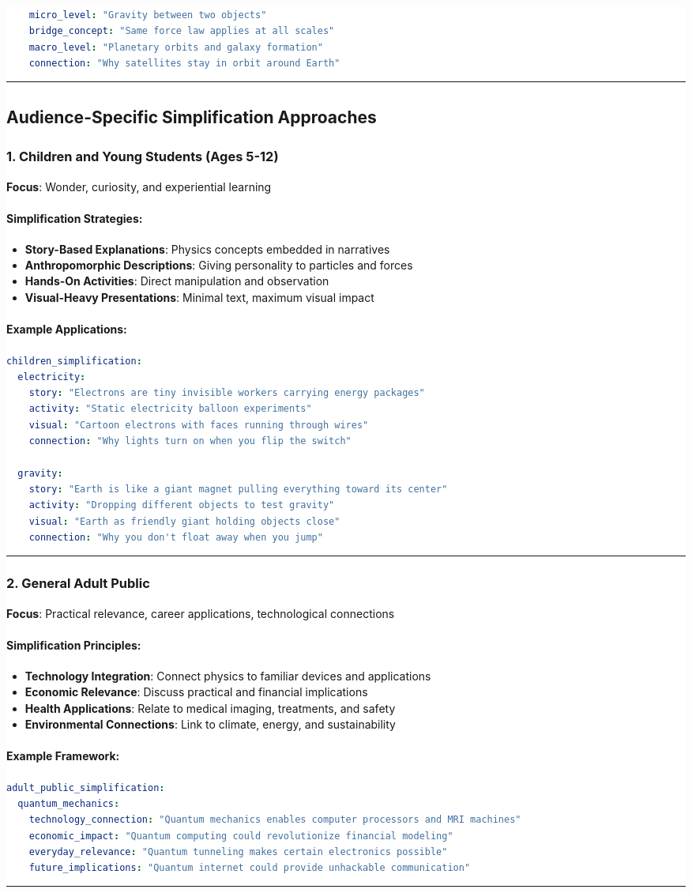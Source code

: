 ```yaml
    micro_level: "Gravity between two objects"
    bridge_concept: "Same force law applies at all scales"
    macro_level: "Planetary orbits and galaxy formation"
    connection: "Why satellites stay in orbit around Earth"
```

---

## Audience-Specific Simplification Approaches

### 1. Children and Young Students (Ages 5-12)
**Focus**: Wonder, curiosity, and experiential learning

#### Simplification Strategies:
- **Story-Based Explanations**: Physics concepts embedded in narratives
- **Anthropomorphic Descriptions**: Giving personality to particles and forces
- **Hands-On Activities**: Direct manipulation and observation
- **Visual-Heavy Presentations**: Minimal text, maximum visual impact

#### Example Applications:
```yaml
children_simplification:
  electricity:
    story: "Electrons are tiny invisible workers carrying energy packages"
    activity: "Static electricity balloon experiments"
    visual: "Cartoon electrons with faces running through wires"
    connection: "Why lights turn on when you flip the switch"
  
  gravity:
    story: "Earth is like a giant magnet pulling everything toward its center"
    activity: "Dropping different objects to test gravity"
    visual: "Earth as friendly giant holding objects close"
    connection: "Why you don't float away when you jump"
```

---

### 2. General Adult Public
**Focus**: Practical relevance, career applications, technological connections

#### Simplification Principles:
- **Technology Integration**: Connect physics to familiar devices and applications
- **Economic Relevance**: Discuss practical and financial implications
- **Health Applications**: Relate to medical imaging, treatments, and safety
- **Environmental Connections**: Link to climate, energy, and sustainability

#### Example Framework:
```yaml
adult_public_simplification:
  quantum_mechanics:
    technology_connection: "Quantum mechanics enables computer processors and MRI machines"
    economic_impact: "Quantum computing could revolutionize financial modeling"
    everyday_relevance: "Quantum tunneling makes certain electronics possible"
    future_implications: "Quantum internet could provide unhackable communication"
```

---